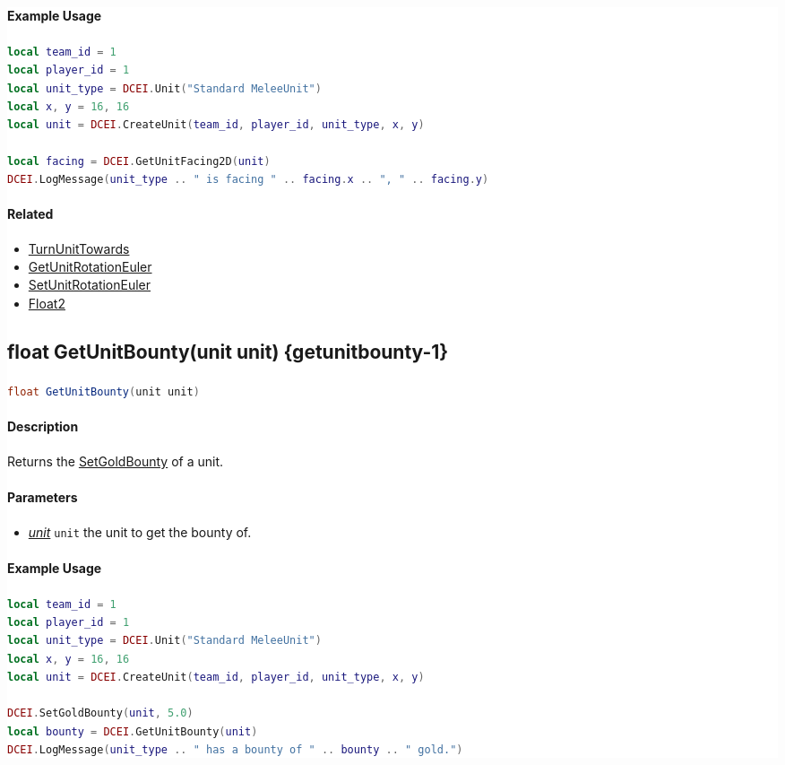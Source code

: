 [](parameters-end)

#### Example Usage
[](example-usage-start)
```lua
local team_id = 1
local player_id = 1
local unit_type = DCEI.Unit("Standard MeleeUnit")
local x, y = 16, 16
local unit = DCEI.CreateUnit(team_id, player_id, unit_type, x, y)

local facing = DCEI.GetUnitFacing2D(unit)
DCEI.LogMessage(unit_type .. " is facing " .. facing.x .. ", " .. facing.y)
```
[](example-usage-end)

[](extra-section-start)
#### Related
- [TurnUnitTowards](Trigger-API-Reference-DCEI-Functions-Unit#turnunittowards-4)
- [GetUnitRotationEuler](#getunitrotationeuler-1)
- [SetUnitRotationEuler](#setunitrotationeuler-4)
- [Float2](Trigger-API-Reference-DCEI-Types#float2)
[](extra-section-end)

## float GetUnitBounty(unit unit) {getunitbounty-1}
```cs
float GetUnitBounty(unit unit)
```
#### Description
[](description-start)
Returns the [SetGoldBounty](#setgoldbounty-2) of a unit.
[](description-end)

#### Parameters
[](parameters-start)
- *[unit](Trigger-API-Reference-DCEI-Types#unit)* `unit` the unit to get the bounty of.

[](parameters-end)

#### Example Usage
[](example-usage-start)
```lua
local team_id = 1
local player_id = 1
local unit_type = DCEI.Unit("Standard MeleeUnit")
local x, y = 16, 16
local unit = DCEI.CreateUnit(team_id, player_id, unit_type, x, y)

DCEI.SetGoldBounty(unit, 5.0)
local bounty = DCEI.GetUnitBounty(unit)
DCEI.LogMessage(unit_type .. " has a bounty of " .. bounty .. " gold.")
```
[](example-usage-end)
